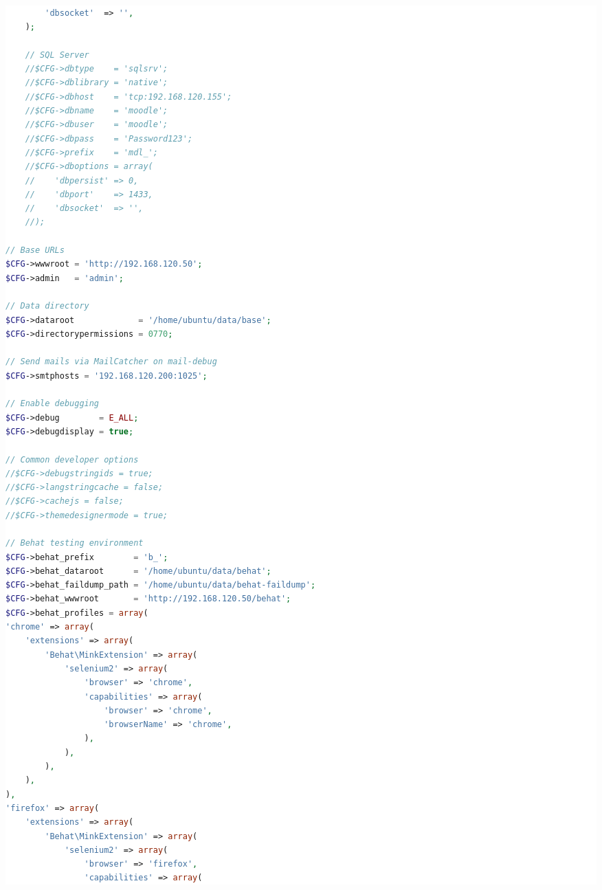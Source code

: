 ```php
        'dbsocket'  => '',
    );

    // SQL Server
    //$CFG->dbtype    = 'sqlsrv';
    //$CFG->dblibrary = 'native';
    //$CFG->dbhost    = 'tcp:192.168.120.155';
    //$CFG->dbname    = 'moodle';
    //$CFG->dbuser    = 'moodle';
    //$CFG->dbpass    = 'Password123';
    //$CFG->prefix    = 'mdl_';
    //$CFG->dboptions = array(
    //    'dbpersist' => 0,
    //    'dbport'    => 1433,
    //    'dbsocket'  => '',
    //);

// Base URLs
$CFG->wwwroot = 'http://192.168.120.50';
$CFG->admin   = 'admin';

// Data directory
$CFG->dataroot             = '/home/ubuntu/data/base';
$CFG->directorypermissions = 0770;

// Send mails via MailCatcher on mail-debug
$CFG->smtphosts = '192.168.120.200:1025';

// Enable debugging
$CFG->debug        = E_ALL;
$CFG->debugdisplay = true;

// Common developer options
//$CFG->debugstringids = true;
//$CFG->langstringcache = false;
//$CFG->cachejs = false;
//$CFG->themedesignermode = true;

// Behat testing environment
$CFG->behat_prefix        = 'b_';
$CFG->behat_dataroot      = '/home/ubuntu/data/behat';
$CFG->behat_faildump_path = '/home/ubuntu/data/behat-faildump';
$CFG->behat_wwwroot       = 'http://192.168.120.50/behat';
$CFG->behat_profiles = array(
'chrome' => array(
    'extensions' => array(
        'Behat\MinkExtension' => array(
            'selenium2' => array(
                'browser' => 'chrome',
                'capabilities' => array(
                    'browser' => 'chrome',
                    'browserName' => 'chrome',
                ),
            ),
        ),
    ),
),
'firefox' => array(
    'extensions' => array(
        'Behat\MinkExtension' => array(
            'selenium2' => array(
                'browser' => 'firefox',
                'capabilities' => array(
```